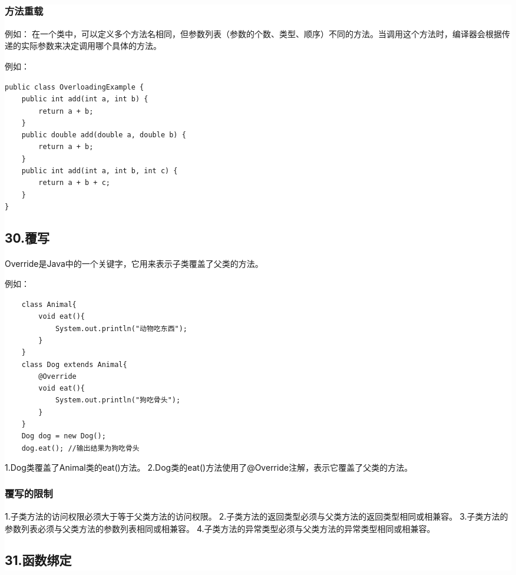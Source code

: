 ### 方法重载

例如：
在一个类中，可以定义多个方法名相同，但参数列表（参数的个数、类型、顺序）不同的方法。当调用这个方法时，编译器会根据传递的实际参数来决定调用哪个具体的方法。

例如：

```.
public class OverloadingExample {
    public int add(int a, int b) {
        return a + b;
    }
    public double add(double a, double b) {
        return a + b;
    }
    public int add(int a, int b, int c) {
        return a + b + c;
    }
}
```

## 30.覆写

Override是Java中的一个关键字，它用来表示子类覆盖了父类的方法。

例如：

```.
    class Animal{
        void eat(){
            System.out.println("动物吃东西");
        }
    }
    class Dog extends Animal{
        @Override
        void eat(){
            System.out.println("狗吃骨头");
        }
    }
    Dog dog = new Dog();
    dog.eat(); //输出结果为狗吃骨头
```

1.Dog类覆盖了Animal类的eat()方法。
2.Dog类的eat()方法使用了@Override注解，表示它覆盖了父类的方法。

### 覆写的限制

1.子类方法的访问权限必须大于等于父类方法的访问权限。
2.子类方法的返回类型必须与父类方法的返回类型相同或相兼容。
3.子类方法的参数列表必须与父类方法的参数列表相同或相兼容。
4.子类方法的异常类型必须与父类方法的异常类型相同或相兼容。

## 31.函数绑定
